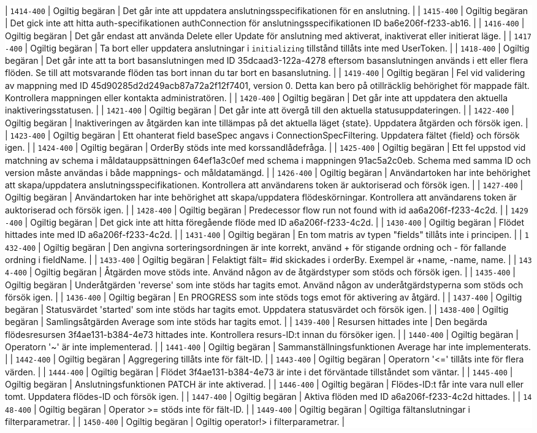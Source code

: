 | `1414-400` | Ogiltig begäran | Det går inte att uppdatera anslutningsspecifikationen för en anslutning. |
| `1415-400` | Ogiltig begäran | Det gick inte att hitta auth-specifikationen authConnection för anslutningsspecifikationen ID ba6e206f-f233-ab16. |
| `1416-400` | Ogiltig begäran | Det går endast att använda Delete eller Update för anslutning med aktiverat, inaktiverat eller initierat läge. |
| `1417-400` | Ogiltig begäran | Ta bort eller uppdatera anslutningar i `initializing` tillstånd tillåts inte med UserToken. |
| `1418-400` | Ogiltig begäran | Det går inte att ta bort basanslutningen med ID 35dcaad3-122a-4278 eftersom basanslutningen används i ett eller flera flöden. Se till att motsvarande flöden tas bort innan du tar bort en basanslutning. |
| `1419-400` | Ogiltig begäran | Fel vid validering av mappning med ID 45d90285d2d249acb87a72a2f12f7401, version 0. Detta kan bero på otillräcklig behörighet för mappade fält. Kontrollera mappningen eller kontakta administratören. |
| `1420-400` | Ogiltig begäran | Det går inte att uppdatera den aktuella inaktiveringsstatusen. |
| `1421-400` | Ogiltig begäran | Det går inte att övergå till den aktuella statusuppdateringen. |
| `1422-400` | Ogiltig begäran | Inaktiveringen av åtgärden kan inte tillämpas på det aktuella läget {state}. Uppdatera åtgärden och försök igen. |
| `1423-400` | Ogiltig begäran | Ett ohanterat field baseSpec angavs i ConnectionSpecFiltering. Uppdatera fältet {field} och försök igen. |
| `1424-400` | Ogiltig begäran | OrderBy stöds inte med korssandlådefråga. |
| `1425-400` | Ogiltig begäran | Ett fel uppstod vid matchning av schema i måldatauppsättningen 64ef1a3c0ef med schema i mappningen 91ac5a2c0eb. Schema med samma ID och version måste användas i både mappnings- och måldatamängd. |
| `1426-400` | Ogiltig begäran | Användartoken har inte behörighet att skapa/uppdatera anslutningsspecifikationen. Kontrollera att användarens token är auktoriserad och försök igen. |
| `1427-400` | Ogiltig begäran | Användartoken har inte behörighet att skapa/uppdatera flödeskörningar. Kontrollera att användarens token är auktoriserad och försök igen. |
| `1428-400` | Ogiltig begäran | Predecessor flow run not found with id aa6a206f-f233-4c2d. |
| `1429-400` | Ogiltig begäran | Det gick inte att hitta föregående flöde med ID a6a206f-f233-4c2d. |
| `1430-400` | Ogiltig begäran | Flödet hittades inte med ID a6a206f-f233-4c2d. |
| `1431-400` | Ogiltig begäran | En tom matris av typen &quot;fields&quot; tillåts inte i principen. |
| `1432-400` | Ogiltig begäran | Den angivna sorteringsordningen är inte korrekt, använd + för stigande ordning och - för fallande ordning i fieldName. |
| `1433-400` | Ogiltig begäran | Felaktigt fält= #id skickades i orderBy. Exempel är +name, -name, name. |
| `1434-400` | Ogiltig begäran | Åtgärden move stöds inte. Använd någon av de åtgärdstyper som stöds och försök igen. |
| `1435-400` | Ogiltig begäran | Underåtgärden &#39;reverse&#39; som inte stöds har tagits emot. Använd någon av underåtgärdstyperna som stöds och försök igen. |
| `1436-400` | Ogiltig begäran | En PROGRESS som inte stöds togs emot för aktivering av åtgärd. |
| `1437-400` | Ogiltig begäran | Statusvärdet &#39;started&#39; som inte stöds har tagits emot. Uppdatera statusvärdet och försök igen. |
| `1438-400` | Ogiltig begäran | Samlingsåtgärden Average som inte stöds har tagits emot. |
| `1439-400` | Resursen hittades inte | Den begärda flödesresursen 3f4ae131-b384-4e73 hittades inte. Kontrollera resurs-ID:t innan du försöker igen. |
| `1440-400` | Ogiltig begäran | Operatorn &#39;~&#39; är inte implementerad. |
| `1441-400` | Ogiltig begäran | Sammanställningsfunktionen Average har inte implementerats. |
| `1442-400` | Ogiltig begäran | Aggregering tillåts inte för fält-ID. |
| `1443-400` | Ogiltig begäran | Operatorn &#39;&lt;=&#39; tillåts inte för flera värden. |
| `1444-400` | Ogiltig begäran | Flödet 3f4ae131-b384-4e73 är inte i det förväntade tillståndet som väntar. |
| `1445-400` | Ogiltig begäran | Anslutningsfunktionen PATCH är inte aktiverad. |
| `1446-400` | Ogiltig begäran | Flödes-ID:t får inte vara null eller tomt. Uppdatera flödes-ID och försök igen. |
| `1447-400` | Ogiltig begäran | Aktiva flöden med ID a6a206f-f233-4c2d hittades. |
| `1448-400` | Ogiltig begäran | Operator >= stöds inte för fält-ID. |
| `1449-400` | Ogiltig begäran | Ogiltiga fältanslutningar i filterparametrar. |
| `1450-400` | Ogiltig begäran | Ogiltig operator!> i filterparametrar. |